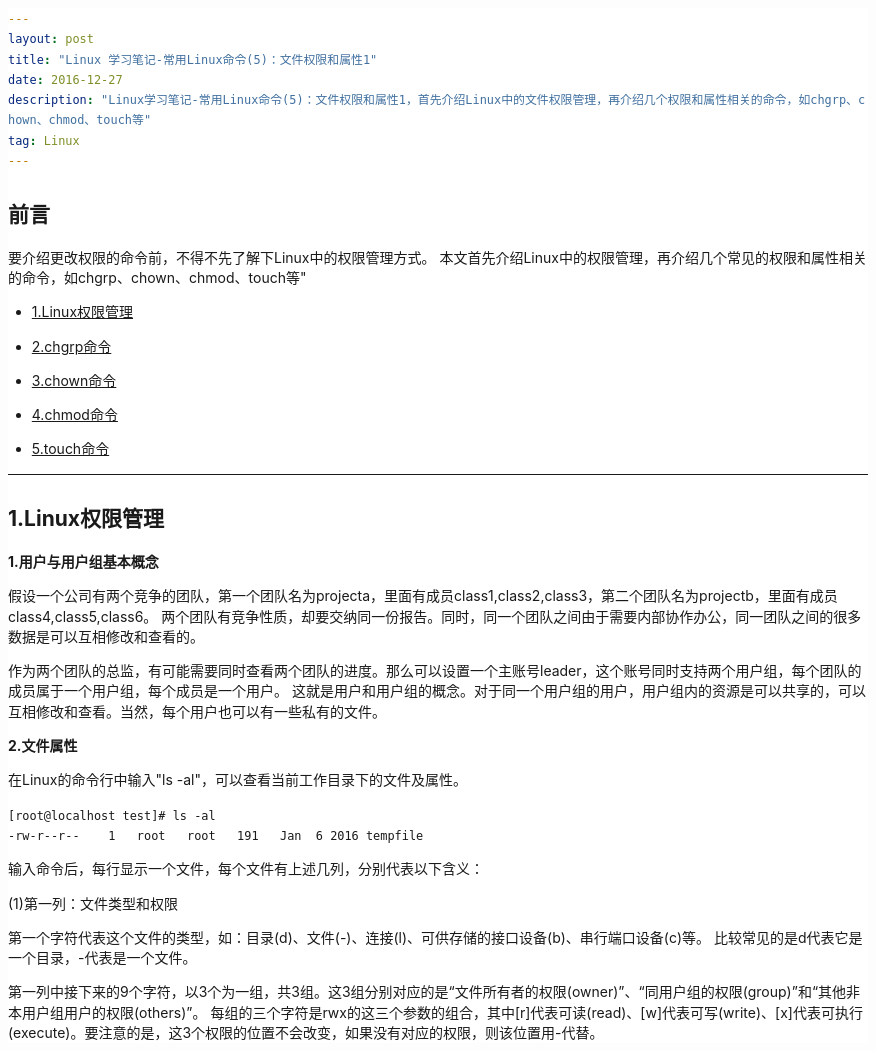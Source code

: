 ```yaml
---
layout: post
title: "Linux 学习笔记-常用Linux命令(5)：文件权限和属性1"
date: 2016-12-27 
description: "Linux学习笔记-常用Linux命令(5)：文件权限和属性1，首先介绍Linux中的文件权限管理，再介绍几个权限和属性相关的命令，如chgrp、chown、chmod、touch等"
tag: Linux 
---   
```


## 前言

要介绍更改权限的命令前，不得不先了解下Linux中的权限管理方式。
本文首先介绍Linux中的权限管理，再介绍几个常见的权限和属性相关的命令，如chgrp、chown、chmod、touch等"

* [1.Linux权限管理](#1)

* [2.chgrp命令](#2)

* [3.chown命令](#3)

* [4.chmod命令](#4)

* [5.touch命令](#5)


****


<h2 id="1">1.Linux权限管理 </h2>

**1.用户与用户组基本概念**

假设一个公司有两个竞争的团队，第一个团队名为projecta，里面有成员class1,class2,class3，第二个团队名为projectb，里面有成员class4,class5,class6。
两个团队有竞争性质，却要交纳同一份报告。同时，同一个团队之间由于需要内部协作办公，同一团队之间的很多数据是可以互相修改和查看的。


作为两个团队的总监，有可能需要同时查看两个团队的进度。那么可以设置一个主账号leader，这个账号同时支持两个用户组，每个团队的成员属于一个用户组，每个成员是一个用户。
这就是用户和用户组的概念。对于同一个用户组的用户，用户组内的资源是可以共享的，可以互相修改和查看。当然，每个用户也可以有一些私有的文件。


**2.文件属性**

在Linux的命令行中输入"ls -al"，可以查看当前工作目录下的文件及属性。

    [root@localhost test]# ls -al 
    -rw-r--r--    1   root   root   191   Jan  6 2016 tempfile

输入命令后，每行显示一个文件，每个文件有上述几列，分别代表以下含义：

(1)第一列：文件类型和权限

第一个字符代表这个文件的类型，如：目录(d)、文件(-)、连接(l)、可供存储的接口设备(b)、串行端口设备(c)等。
比较常见的是d代表它是一个目录，-代表是一个文件。

第一列中接下来的9个字符，以3个为一组，共3组。这3组分别对应的是“文件所有者的权限(owner)”、“同用户组的权限(group)”和“其他非本用户组用户的权限(others)”。
每组的三个字符是rwx的这三个参数的组合，其中[r]代表可读(read)、[w]代表可写(write)、[x]代表可执行(execute)。要注意的是，这3个权限的位置不会改变，如果没有对应的权限，则该位置用-代替。
